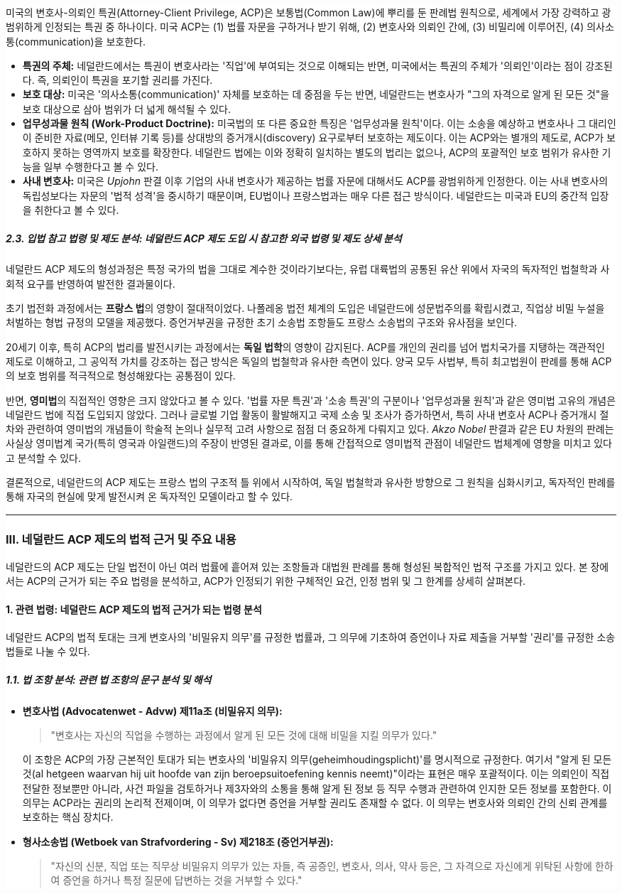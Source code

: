 미국의 변호사-의뢰인 특권(Attorney-Client Privilege, ACP)은 보통법(Common Law)에 뿌리를 둔 판례법 원칙으로, 세계에서 가장 강력하고 광범위하게 인정되는 특권 중 하나이다. 미국 ACP는 (1) 법률 자문을 구하거나 받기 위해, (2) 변호사와 의뢰인 간에, (3) 비밀리에 이루어진, (4) 의사소통(communication)을 보호한다.

*   **특권의 주체:** 네덜란드에서는 특권이 변호사라는 '직업'에 부여되는 것으로 이해되는 반면, 미국에서는 특권의 주체가 '의뢰인'이라는 점이 강조된다. 즉, 의뢰인이 특권을 포기할 권리를 가진다.
*   **보호 대상:** 미국은 '의사소통(communication)' 자체를 보호하는 데 중점을 두는 반면, 네덜란드는 변호사가 "그의 자격으로 알게 된 모든 것"을 보호 대상으로 삼아 범위가 더 넓게 해석될 수 있다.
*   **업무성과물 원칙 (Work-Product Doctrine):** 미국법의 또 다른 중요한 특징은 '업무성과물 원칙'이다. 이는 소송을 예상하고 변호사나 그 대리인이 준비한 자료(메모, 인터뷰 기록 등)를 상대방의 증거개시(discovery) 요구로부터 보호하는 제도이다. 이는 ACP와는 별개의 제도로, ACP가 보호하지 못하는 영역까지 보호를 확장한다. 네덜란드 법에는 이와 정확히 일치하는 별도의 법리는 없으나, ACP의 포괄적인 보호 범위가 유사한 기능을 일부 수행한다고 볼 수 있다.
*   **사내 변호사:** 미국은 *Upjohn* 판결 이후 기업의 사내 변호사가 제공하는 법률 자문에 대해서도 ACP를 광범위하게 인정한다. 이는 사내 변호사의 독립성보다는 자문의 '법적 성격'을 중시하기 때문이며, EU법이나 프랑스법과는 매우 다른 접근 방식이다. 네덜란드는 미국과 EU의 중간적 입장을 취한다고 볼 수 있다.

##### **2.3. 입법 참고 법령 및 제도 분석: 네덜란드 ACP 제도 도입 시 참고한 외국 법령 및 제도 상세 분석**

네덜란드 ACP 제도의 형성과정은 특정 국가의 법을 그대로 계수한 것이라기보다는, 유럽 대륙법의 공통된 유산 위에서 자국의 독자적인 법철학과 사회적 요구를 반영하여 발전한 결과물이다.

초기 법전화 과정에서는 **프랑스 법**의 영향이 절대적이었다. 나폴레옹 법전 체계의 도입은 네덜란드에 성문법주의를 확립시켰고, 직업상 비밀 누설을 처벌하는 형법 규정의 모델을 제공했다. 증언거부권을 규정한 초기 소송법 조항들도 프랑스 소송법의 구조와 유사점을 보인다.

20세기 이후, 특히 ACP의 법리를 발전시키는 과정에서는 **독일 법학**의 영향이 감지된다. ACP를 개인의 권리를 넘어 법치국가를 지탱하는 객관적인 제도로 이해하고, 그 공익적 가치를 강조하는 접근 방식은 독일의 법철학과 유사한 측면이 있다. 양국 모두 사법부, 특히 최고법원이 판례를 통해 ACP의 보호 범위를 적극적으로 형성해왔다는 공통점이 있다.

반면, **영미법**의 직접적인 영향은 크지 않았다고 볼 수 있다. '법률 자문 특권'과 '소송 특권'의 구분이나 '업무성과물 원칙'과 같은 영미법 고유의 개념은 네덜란드 법에 직접 도입되지 않았다. 그러나 글로벌 기업 활동이 활발해지고 국제 소송 및 조사가 증가하면서, 특히 사내 변호사 ACP나 증거개시 절차와 관련하여 영미법의 개념들이 학술적 논의나 실무적 고려 사항으로 점점 더 중요하게 다뤄지고 있다. *Akzo Nobel* 판결과 같은 EU 차원의 판례는 사실상 영미법계 국가(특히 영국과 아일랜드)의 주장이 반영된 결과로, 이를 통해 간접적으로 영미법적 관점이 네덜란드 법체계에 영향을 미치고 있다고 분석할 수 있다.

결론적으로, 네덜란드의 ACP 제도는 프랑스 법의 구조적 틀 위에서 시작하여, 독일 법철학과 유사한 방향으로 그 원칙을 심화시키고, 독자적인 판례를 통해 자국의 현실에 맞게 발전시켜 온 독자적인 모델이라고 할 수 있다.

---

### **III. 네덜란드 ACP 제도의 법적 근거 및 주요 내용**

네덜란드의 ACP 제도는 단일 법전이 아닌 여러 법률에 흩어져 있는 조항들과 대법원 판례를 통해 형성된 복합적인 법적 구조를 가지고 있다. 본 장에서는 ACP의 근거가 되는 주요 법령을 분석하고, ACP가 인정되기 위한 구체적인 요건, 인정 범위 및 그 한계를 상세히 살펴본다.

#### **1. 관련 법령: 네덜란드 ACP 제도의 법적 근거가 되는 법령 분석**

네덜란드 ACP의 법적 토대는 크게 변호사의 '비밀유지 의무'를 규정한 법률과, 그 의무에 기초하여 증언이나 자료 제출을 거부할 '권리'를 규정한 소송법들로 나눌 수 있다.

##### **1.1. 법 조항 분석: 관련 법 조항의 문구 분석 및 해석**

*   **변호사법 (Advocatenwet - Advw) 제11a조 (비밀유지 의무):**
    > "변호사는 자신의 직업을 수행하는 과정에서 알게 된 모든 것에 대해 비밀을 지킬 의무가 있다."

    이 조항은 ACP의 가장 근본적인 토대가 되는 변호사의 '비밀유지 의무(geheimhoudingsplicht)'를 명시적으로 규정한다. 여기서 "알게 된 모든 것(al hetgeen waarvan hij uit hoofde van zijn beroepsuitoefening kennis neemt)"이라는 표현은 매우 포괄적이다. 이는 의뢰인이 직접 전달한 정보뿐만 아니라, 사건 파일을 검토하거나 제3자와의 소통을 통해 알게 된 정보 등 직무 수행과 관련하여 인지한 모든 정보를 포함한다. 이 의무는 ACP라는 권리의 논리적 전제이며, 이 의무가 없다면 증언을 거부할 권리도 존재할 수 없다. 이 의무는 변호사와 의뢰인 간의 신뢰 관계를 보호하는 핵심 장치다.

*   **형사소송법 (Wetboek van Strafvordering - Sv) 제218조 (증언거부권):**
    > "자신의 신분, 직업 또는 직무상 비밀유지 의무가 있는 자들, 즉 공증인, 변호사, 의사, 약사 등은, 그 자격으로 자신에게 위탁된 사항에 한하여 증언을 하거나 특정 질문에 답변하는 것을 거부할 수 있다."
